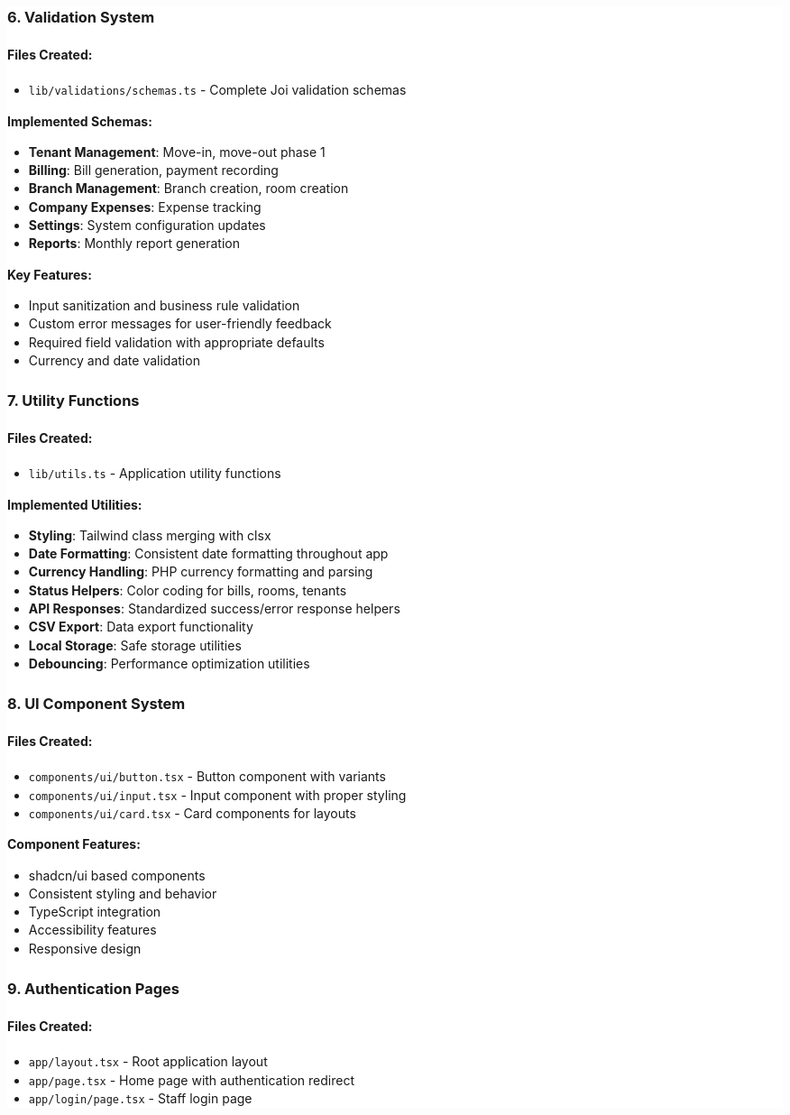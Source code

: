 ### 6. **Validation System**

#### Files Created:
- `lib/validations/schemas.ts` - Complete Joi validation schemas

**Implemented Schemas:**
- **Tenant Management**: Move-in, move-out phase 1
- **Billing**: Bill generation, payment recording
- **Branch Management**: Branch creation, room creation
- **Company Expenses**: Expense tracking
- **Settings**: System configuration updates
- **Reports**: Monthly report generation

**Key Features:**
- Input sanitization and business rule validation
- Custom error messages for user-friendly feedback
- Required field validation with appropriate defaults
- Currency and date validation

### 7. **Utility Functions**

#### Files Created:
- `lib/utils.ts` - Application utility functions

**Implemented Utilities:**
- **Styling**: Tailwind class merging with clsx
- **Date Formatting**: Consistent date formatting throughout app
- **Currency Handling**: PHP currency formatting and parsing
- **Status Helpers**: Color coding for bills, rooms, tenants
- **API Responses**: Standardized success/error response helpers
- **CSV Export**: Data export functionality
- **Local Storage**: Safe storage utilities
- **Debouncing**: Performance optimization utilities

### 8. **UI Component System**

#### Files Created:
- `components/ui/button.tsx` - Button component with variants
- `components/ui/input.tsx` - Input component with proper styling
- `components/ui/card.tsx` - Card components for layouts

**Component Features:**
- shadcn/ui based components
- Consistent styling and behavior
- TypeScript integration
- Accessibility features
- Responsive design

### 9. **Authentication Pages**

#### Files Created:
- `app/layout.tsx` - Root application layout
- `app/page.tsx` - Home page with authentication redirect
- `app/login/page.tsx` - Staff login page
